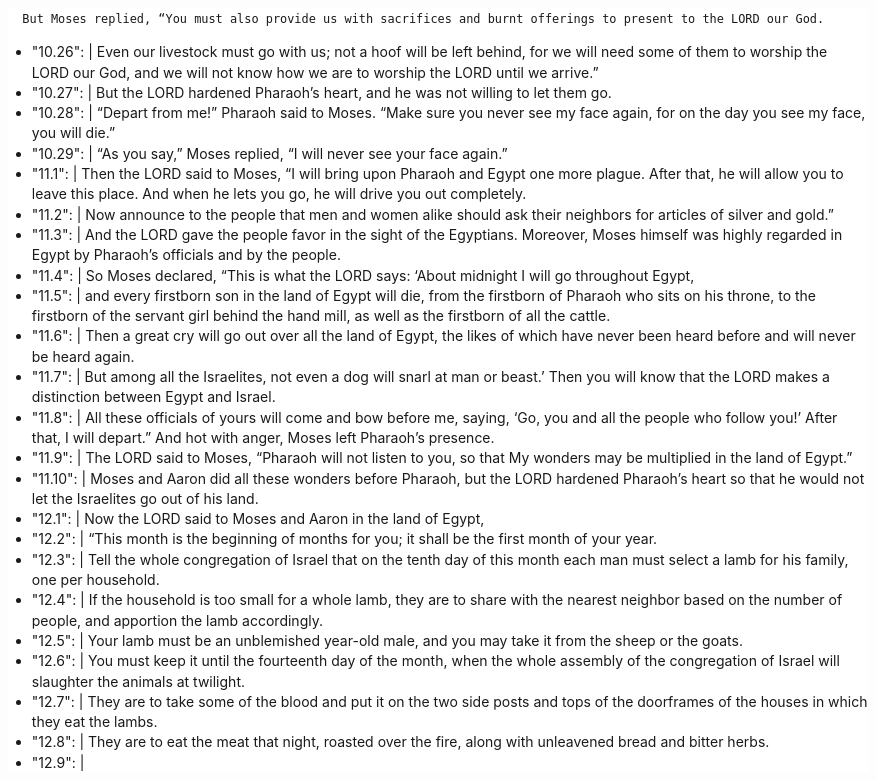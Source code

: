       But Moses replied, “You must also provide us with sacrifices and burnt offerings to present to the LORD our God.
  - "10.26": |
      Even our livestock must go with us; not a hoof will be left behind, for we will need some of them to worship the LORD our God, and we will not know how we are to worship the LORD until we arrive.”
  - "10.27": |
      But the LORD hardened Pharaoh’s heart, and he was not willing to let them go.
  - "10.28": |
      “Depart from me!” Pharaoh said to Moses. “Make sure you never see my face again, for on the day you see my face, you will die.”
  - "10.29": |
      “As you say,” Moses replied, “I will never see your face again.”
  - "11.1": |
      Then the LORD said to Moses, “I will bring upon Pharaoh and Egypt one more plague. After that, he will allow you to leave this place. And when he lets you go, he will drive you out completely.
  - "11.2": |
      Now announce to the people that men and women alike should ask their neighbors for articles of silver and gold.”
  - "11.3": |
      And the LORD gave the people favor in the sight of the Egyptians. Moreover, Moses himself was highly regarded in Egypt by Pharaoh’s officials and by the people.
  - "11.4": |
      So Moses declared, “This is what the LORD says: ‘About midnight I will go throughout Egypt,
  - "11.5": |
      and every firstborn son in the land of Egypt will die, from the firstborn of Pharaoh who sits on his throne, to the firstborn of the servant girl behind the hand mill, as well as the firstborn of all the cattle.
  - "11.6": |
      Then a great cry will go out over all the land of Egypt, the likes of which have never been heard before and will never be heard again.
  - "11.7": |
      But among all the Israelites, not even a dog will snarl at man or beast.’ Then you will know that the LORD makes a distinction between Egypt and Israel.
  - "11.8": |
      All these officials of yours will come and bow before me, saying, ‘Go, you and all the people who follow you!’ After that, I will depart.” And hot with anger, Moses left Pharaoh’s presence.
  - "11.9": |
      The LORD said to Moses, “Pharaoh will not listen to you, so that My wonders may be multiplied in the land of Egypt.”
  - "11.10": |
      Moses and Aaron did all these wonders before Pharaoh, but the LORD hardened Pharaoh’s heart so that he would not let the Israelites go out of his land.
  - "12.1": |
      Now the LORD said to Moses and Aaron in the land of Egypt,
  - "12.2": |
      “This month is the beginning of months for you; it shall be the first month of your year.
  - "12.3": |
      Tell the whole congregation of Israel that on the tenth day of this month each man must select a lamb for his family, one per household.
  - "12.4": |
      If the household is too small for a whole lamb, they are to share with the nearest neighbor based on the number of people, and apportion the lamb accordingly.
  - "12.5": |
      Your lamb must be an unblemished year-old male, and you may take it from the sheep or the goats.
  - "12.6": |
      You must keep it until the fourteenth day of the month, when the whole assembly of the congregation of Israel will slaughter the animals at twilight.
  - "12.7": |
      They are to take some of the blood and put it on the two side posts and tops of the doorframes of the houses in which they eat the lambs.
  - "12.8": |
      They are to eat the meat that night, roasted over the fire, along with unleavened bread and bitter herbs.
  - "12.9": |